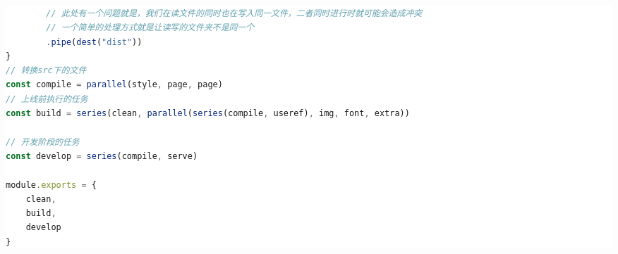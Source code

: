 ```javaScript
        // 此处有一个问题就是，我们在读文件的同时也在写入同一文件，二者同时进行时就可能会造成冲突
        // 一个简单的处理方式就是让读写的文件夹不是同一个
        .pipe(dest("dist"))
}
// 转换src下的文件
const compile = parallel(style, page, page)
// 上线前执行的任务
const build = series(clean, parallel(series(compile, useref), img, font, extra))

// 开发阶段的任务
const develop = series(compile, serve)

module.exports = {
    clean,
    build,
    develop
}
```